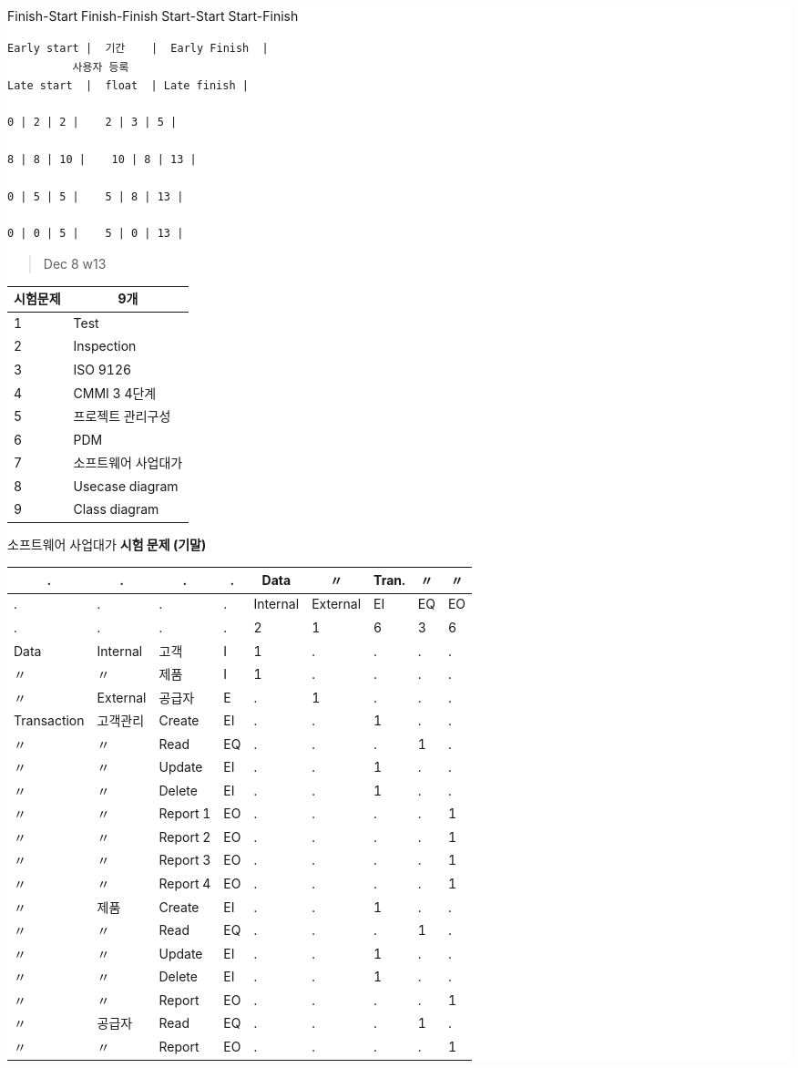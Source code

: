 Finish-Start    Finish-Finish    Start-Start    Start-Finish

```
Early start |  기간    |  Early Finish  |
          사용자 등록
Late start  |  float  | Late finish |

0 | 2 | 2 |    2 | 3 | 5 |

8 | 8 | 10 |    10 | 8 | 13 |

0 | 5 | 5 |    5 | 8 | 13 |

0 | 0 | 5 |    5 | 0 | 13 |
```

> Dec 8 w13

시험문제 | 9개
--- | ---
1 | Test
2 | Inspection
3 | ISO 9126
4 | CMMI 3 4단계
5 | 프로젝트 관리구성
6 | PDM
7 | 소프트웨어 사업대가
8 | Usecase diagram
9 | Class diagram

소프트웨어 사업대가 **시험 문제 (기말)**

| . | . | . | . | Data | 〃 | Tran. | 〃 | 〃
--- | --- | --- | --- | --- | --- | --- | --- | ---
. | . | . | . | Internal | External | EI | EQ | EO
. | . | . | . | 2 | 1 | 6 | 3 | 6
Data | Internal | 고객 | I | 1 | . | . | . | .
〃 | 〃 | 제품 | I | 1 | . | . | . | .
〃 | External | 공급자 | E | . | 1 | . | . | .
Transaction | 고객관리 | Create | EI | . | . | 1 | . | .
〃 | 〃 | Read | EQ | . | . | . | 1 | .
〃 | 〃 | Update | EI | . | . | 1 | . | .
〃 | 〃 | Delete | EI | . | . | 1 | . | .
〃 | 〃 | Report 1 | EO | . | . | . | . | 1
〃 | 〃 | Report 2 | EO | . | . | . | . | 1
〃 | 〃 | Report 3 | EO | . | . | . | . | 1
〃 | 〃 | Report 4 | EO | . | . | . | . | 1
〃 | 제품 | Create | EI | . | . | 1 | . | .
〃 | 〃 | Read | EQ | . | . | . | 1 | .
〃 | 〃 | Update | EI | . | . | 1 | . | .
〃 | 〃 | Delete | EI | . | . | 1 | . | .
〃 | 〃 | Report | EO | . | . | . | . | 1
〃 | 공급자 | Read | EQ | . | . | . | 1 | .
〃 | 〃 | Report | EO | . | . | . | . | 1

